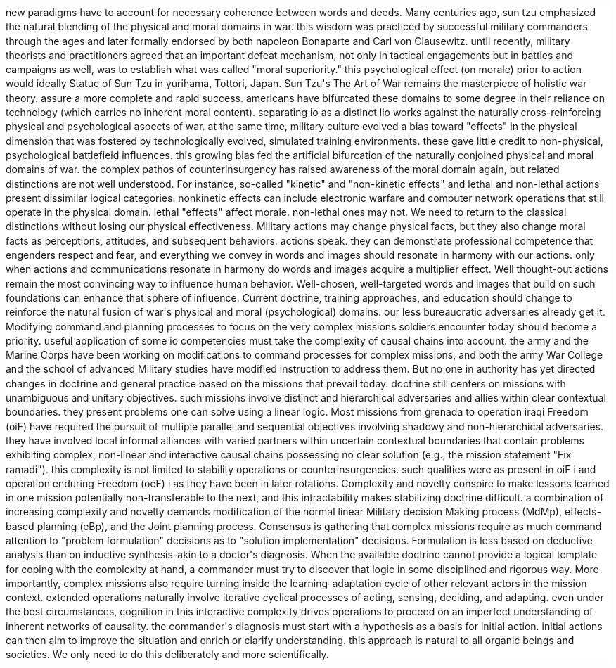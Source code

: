 new paradigms have to account for necessary coherence between words and deeds. Many centuries ago, sun tzu emphasized the natural blending of the physical and moral domains in war. this wisdom was practiced by successful military commanders through the ages and later formally endorsed by both napoleon Bonaparte and Carl von Clausewitz. until recently, military theorists and practitioners agreed that an important defeat mechanism, not only in tactical engagements but in battles and campaigns as well, was to establish what was called "moral superiority." this psychological effect (on morale) prior to action would ideally Statue of Sun Tzu in yurihama, Tottori, Japan. Sun Tzu's The Art of War remains the masterpiece of holistic war theory.
assure a more complete and rapid success. americans have bifurcated these domains to some degree in their reliance on technology (which carries no inherent moral content). separating io as a distinct llo works against the naturally cross-reinforcing physical and psychological aspects of war.
at the same time, military culture evolved a bias toward "effects" in the physical dimension that was fostered by technologically evolved, simulated training environments. these gave little credit to non-physical, psychological battlefield influences. this growing bias fed the artificial bifurcation of the naturally conjoined physical and moral domains of war. the complex pathos of counterinsurgency has raised awareness of the moral domain again, but related distinctions are not well understood. For instance, so-called "kinetic" and "non-kinetic effects" and lethal and non-lethal actions present dissimilar logical categories. nonkinetic effects can include electronic warfare and computer network operations that still operate in the physical domain. lethal "effects" affect morale. non-lethal ones may not. We need to return to the classical distinctions without losing our physical effectiveness.
Military actions may change physical facts, but they also change moral facts as perceptions, attitudes, and subsequent behaviors. actions speak. they can demonstrate professional competence that engenders respect and fear, and everything we convey in words and images should resonate in harmony with our actions. only when actions and communications resonate in harmony do words and images acquire a multiplier effect. Well thought-out actions remain the most convincing way to influence human behavior. Well-chosen, well-targeted words and images that build on such foundations can enhance that sphere of influence. Current doctrine, training approaches, and education should change to reinforce the natural fusion of war's physical and moral (psychological) domains. our less bureaucratic adversaries already get it.
Modifying command and planning processes to focus on the very complex missions soldiers encounter today should become a priority. useful application of some io competencies must take the complexity of causal chains into account. the army and the Marine Corps have been working on modifications to command processes for complex missions, and both the army War College and the school of advanced Military studies have modified instruction to address them. But no one in authority has yet directed changes in doctrine and general practice based on the missions that prevail today. doctrine still centers on missions with unambiguous and unitary objectives. such missions involve distinct and hierarchical adversaries and allies within clear contextual boundaries. they present problems one can solve using a linear logic. Most missions from grenada to operation iraqi Freedom (oiF) have required the pursuit of multiple parallel and sequential objectives involving shadowy and non-hierarchical adversaries. they have involved local informal alliances with varied partners within uncertain contextual boundaries that contain problems exhibiting complex, non-linear and interactive causal chains possessing no clear solution (e.g., the mission statement "Fix ramadi").
this complexity is not limited to stability operations or counterinsurgencies. such qualities were as present in oiF i and operation enduring Freedom (oeF) i as they have been in later rotations. Complexity and novelty conspire to make lessons learned in one mission potentially non-transferable to the next, and this intractability makes stabilizing doctrine difficult. a combination of increasing complexity and novelty demands modification of the normal linear Military decision Making process (MdMp), effects-based planning (eBp), and the Joint planning process. Consensus is gathering that complex missions require as much command attention to "problem formulation" decisions as to "solution implementation" decisions. Formulation is less based on deductive analysis than on inductive synthesis-akin to a doctor's diagnosis.
When the available doctrine cannot provide a logical template for coping with the complexity at hand, a commander must try to discover that logic in some disciplined and rigorous way. More importantly, complex missions also require turning inside the learning-adaptation cycle of other relevant actors in the mission context. extended operations naturally involve iterative cyclical processes of acting, sensing, deciding, and adapting. even under the best circumstances, cognition in this interactive complexity drives operations to proceed on an imperfect understanding of inherent networks of causality. the commander's diagnosis must start with a hypothesis as a basis for initial action. initial actions can then aim to improve the situation and enrich or clarify understanding. this approach is natural to all organic beings and societies. We only need to do this deliberately and more scientifically.
